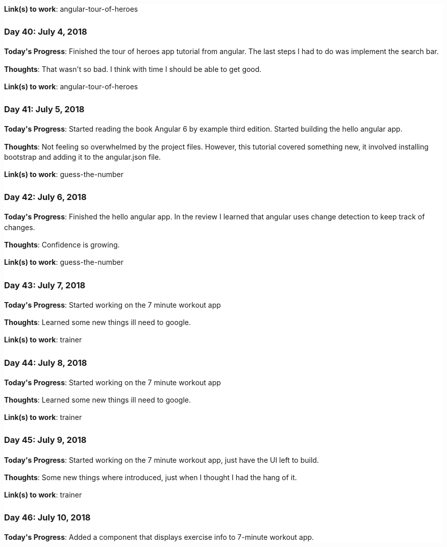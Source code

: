 **Link(s) to work**: angular-tour-of-heroes

### Day 40: July 4, 2018

**Today's Progress**: Finished the tour of heroes app tutorial from angular. The last steps I had to do was implement the search bar.

**Thoughts**: That wasn't so bad. I think with time I should be able to get good.

**Link(s) to work**: angular-tour-of-heroes


### Day 41: July 5, 2018

**Today's Progress**: Started reading the book Angular 6 by example third edition. Started building the hello angular app.

**Thoughts**: Not feeling so overwhelmed by the project files. However, this tutorial covered something new, it involved installing bootstrap and adding it to the angular.json file.

**Link(s) to work**: guess-the-number

### Day 42: July 6, 2018

**Today's Progress**: Finished the hello angular app. In the review I learned that angular uses change detection to keep track of changes.

**Thoughts**: Confidence is growing.

**Link(s) to work**: guess-the-number


### Day 43: July 7, 2018

**Today's Progress**: Started working on the 7 minute workout app

**Thoughts**: Learned some new things ill need to google.

**Link(s) to work**: trainer

### Day 44: July 8, 2018

**Today's Progress**: Started working on the 7 minute workout app

**Thoughts**: Learned some new things ill need to google.

**Link(s) to work**: trainer

### Day 45: July 9, 2018

**Today's Progress**: Started working on the 7 minute workout app, just have the UI left to build.

**Thoughts**: Some new things where introduced, just when I thought I had the hang of it.

**Link(s) to work**: trainer

### Day 46: July 10, 2018

**Today's Progress**: Added a component that displays exercise info to 7-minute workout app.
